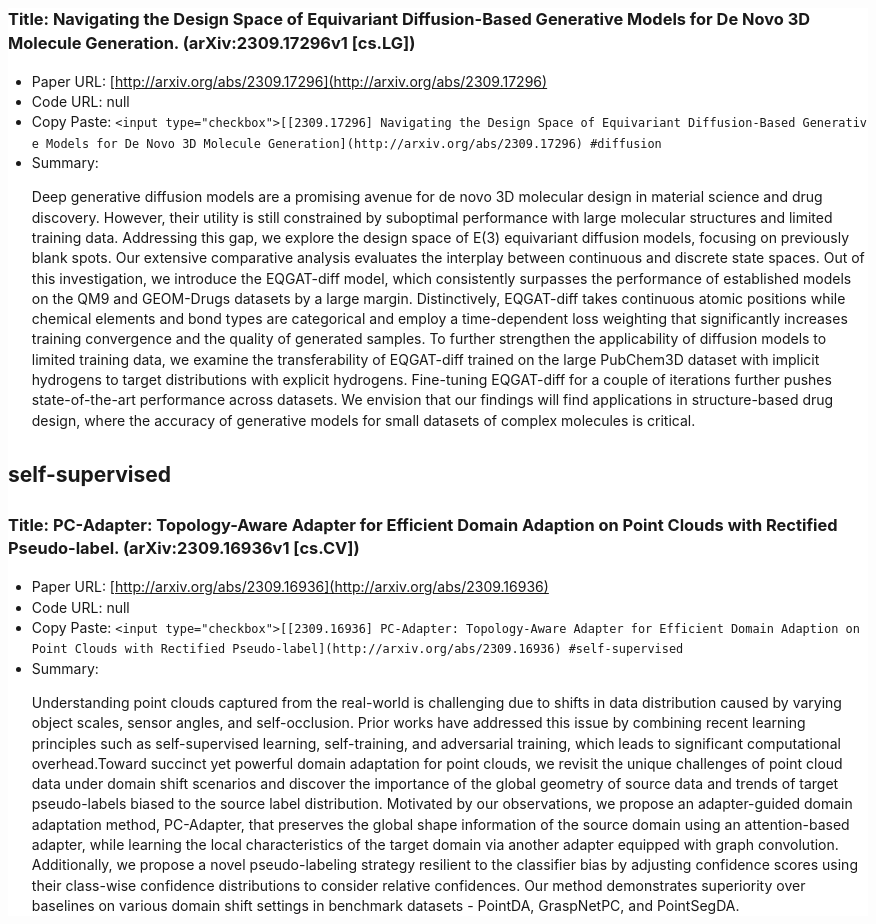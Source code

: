 </p>

### Title: Navigating the Design Space of Equivariant Diffusion-Based Generative Models for De Novo 3D Molecule Generation. (arXiv:2309.17296v1 [cs.LG])
* Paper URL: [http://arxiv.org/abs/2309.17296](http://arxiv.org/abs/2309.17296)
* Code URL: null
* Copy Paste: `<input type="checkbox">[[2309.17296] Navigating the Design Space of Equivariant Diffusion-Based Generative Models for De Novo 3D Molecule Generation](http://arxiv.org/abs/2309.17296) #diffusion`
* Summary: <p>Deep generative diffusion models are a promising avenue for de novo 3D
molecular design in material science and drug discovery. However, their utility
is still constrained by suboptimal performance with large molecular structures
and limited training data. Addressing this gap, we explore the design space of
E(3) equivariant diffusion models, focusing on previously blank spots. Our
extensive comparative analysis evaluates the interplay between continuous and
discrete state spaces. Out of this investigation, we introduce the EQGAT-diff
model, which consistently surpasses the performance of established models on
the QM9 and GEOM-Drugs datasets by a large margin. Distinctively, EQGAT-diff
takes continuous atomic positions while chemical elements and bond types are
categorical and employ a time-dependent loss weighting that significantly
increases training convergence and the quality of generated samples. To further
strengthen the applicability of diffusion models to limited training data, we
examine the transferability of EQGAT-diff trained on the large PubChem3D
dataset with implicit hydrogens to target distributions with explicit
hydrogens. Fine-tuning EQGAT-diff for a couple of iterations further pushes
state-of-the-art performance across datasets. We envision that our findings
will find applications in structure-based drug design, where the accuracy of
generative models for small datasets of complex molecules is critical.
</p>

## self-supervised
### Title: PC-Adapter: Topology-Aware Adapter for Efficient Domain Adaption on Point Clouds with Rectified Pseudo-label. (arXiv:2309.16936v1 [cs.CV])
* Paper URL: [http://arxiv.org/abs/2309.16936](http://arxiv.org/abs/2309.16936)
* Code URL: null
* Copy Paste: `<input type="checkbox">[[2309.16936] PC-Adapter: Topology-Aware Adapter for Efficient Domain Adaption on Point Clouds with Rectified Pseudo-label](http://arxiv.org/abs/2309.16936) #self-supervised`
* Summary: <p>Understanding point clouds captured from the real-world is challenging due to
shifts in data distribution caused by varying object scales, sensor angles, and
self-occlusion. Prior works have addressed this issue by combining recent
learning principles such as self-supervised learning, self-training, and
adversarial training, which leads to significant computational overhead.Toward
succinct yet powerful domain adaptation for point clouds, we revisit the unique
challenges of point cloud data under domain shift scenarios and discover the
importance of the global geometry of source data and trends of target
pseudo-labels biased to the source label distribution. Motivated by our
observations, we propose an adapter-guided domain adaptation method,
PC-Adapter, that preserves the global shape information of the source domain
using an attention-based adapter, while learning the local characteristics of
the target domain via another adapter equipped with graph convolution.
Additionally, we propose a novel pseudo-labeling strategy resilient to the
classifier bias by adjusting confidence scores using their class-wise
confidence distributions to consider relative confidences. Our method
demonstrates superiority over baselines on various domain shift settings in
benchmark datasets - PointDA, GraspNetPC, and PointSegDA.
</p>
